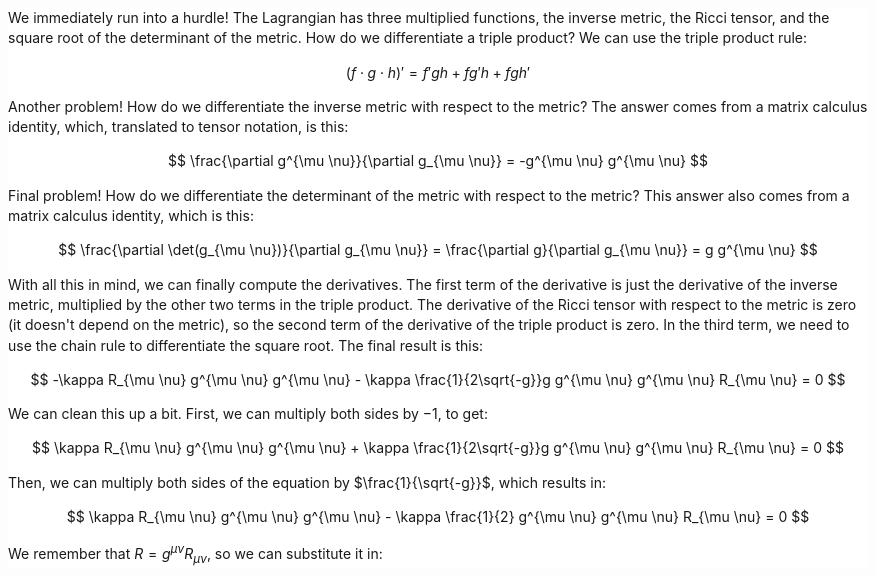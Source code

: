 
We immediately run into a hurdle! The Lagrangian has three multiplied functions, the inverse metric, the Ricci tensor, and the square root of the determinant of the metric. How do we differentiate a triple product? We can use the triple product rule:


$$
(f \cdot g \cdot h)' = f'gh + fg'h + fgh'
$$


Another problem! How do we differentiate the inverse metric with respect to the metric? The answer comes from a matrix calculus identity, which, translated to tensor notation, is this:


$$
\frac{\partial g^{\mu \nu}}{\partial g_{\mu \nu}} = -g^{\mu \nu} g^{\mu \nu}
$$


Final problem! How do we differentiate the determinant of the metric with respect to the metric? This answer also comes from a matrix calculus identity, which is this:


$$
\frac{\partial \det(g_{\mu \nu})}{\partial g_{\mu \nu}} = \frac{\partial g}{\partial g_{\mu \nu}} = g g^{\mu \nu}
$$


With all this in mind, we can finally compute the derivatives. The first term of the derivative is just the derivative of the inverse metric, multiplied by the other two terms in the triple product. The derivative of the Ricci tensor with respect to the metric is zero (it doesn't depend on the metric), so the second term of the derivative of the triple product is zero. In the third term, we need to use the chain rule to differentiate the square root. The final result is this:


$$
-\kappa R_{\mu \nu} g^{\mu \nu} g^{\mu \nu} - \kappa \frac{1}{2\sqrt{-g}}g g^{\mu \nu} g^{\mu \nu} R_{\mu \nu} = 0
$$


We can clean this up a bit. First, we can multiply both sides by $-1$, to get:


$$
\kappa R_{\mu \nu} g^{\mu \nu} g^{\mu \nu} + \kappa \frac{1}{2\sqrt{-g}}g g^{\mu \nu} g^{\mu \nu} R_{\mu \nu} = 0
$$


Then, we can multiply both sides of the equation by $\frac{1}{\sqrt{-g}}$, which results in:


$$
\kappa R_{\mu \nu} g^{\mu \nu} g^{\mu \nu} - \kappa \frac{1}{2} g^{\mu \nu} g^{\mu \nu} R_{\mu \nu} = 0 
$$


We remember that $R = g^{\mu \nu} R_{\mu \nu}$, so we can substitute it in:
